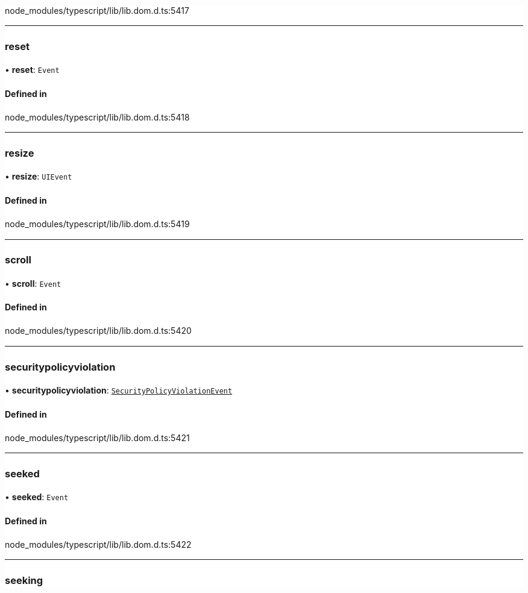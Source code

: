 node_modules/typescript/lib/lib.dom.d.ts:5417

___

### reset

• **reset**: `Event`

#### Defined in

node_modules/typescript/lib/lib.dom.d.ts:5418

___

### resize

• **resize**: `UIEvent`

#### Defined in

node_modules/typescript/lib/lib.dom.d.ts:5419

___

### scroll

• **scroll**: `Event`

#### Defined in

node_modules/typescript/lib/lib.dom.d.ts:5420

___

### securitypolicyviolation

• **securitypolicyviolation**: [`SecurityPolicyViolationEvent`](../modules/components_ClusterNodeContainer._internal_.md#securitypolicyviolationevent)

#### Defined in

node_modules/typescript/lib/lib.dom.d.ts:5421

___

### seeked

• **seeked**: `Event`

#### Defined in

node_modules/typescript/lib/lib.dom.d.ts:5422

___

### seeking
